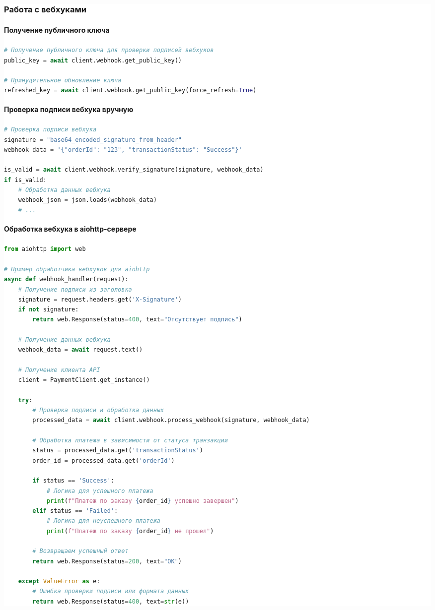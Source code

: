 ### Работа с вебхуками

#### Получение публичного ключа

```python
# Получение публичного ключа для проверки подписей вебхуков
public_key = await client.webhook.get_public_key()

# Принудительное обновление ключа
refreshed_key = await client.webhook.get_public_key(force_refresh=True)
```

#### Проверка подписи вебхука вручную

```python
# Проверка подписи вебхука
signature = "base64_encoded_signature_from_header"
webhook_data = '{"orderId": "123", "transactionStatus": "Success"}'

is_valid = await client.webhook.verify_signature(signature, webhook_data)
if is_valid:
    # Обработка данных вебхука
    webhook_json = json.loads(webhook_data)
    # ...
```

#### Обработка вебхука в aiohttp-сервере

```python
from aiohttp import web

# Пример обработчика вебхуков для aiohttp
async def webhook_handler(request):
    # Получение подписи из заголовка
    signature = request.headers.get('X-Signature')
    if not signature:
        return web.Response(status=400, text="Отсутствует подпись")
    
    # Получение данных вебхука
    webhook_data = await request.text()
    
    # Получение клиента API
    client = PaymentClient.get_instance()
    
    try:
        # Проверка подписи и обработка данных
        processed_data = await client.webhook.process_webhook(signature, webhook_data)
        
        # Обработка платежа в зависимости от статуса транзакции
        status = processed_data.get('transactionStatus')
        order_id = processed_data.get('orderId')
        
        if status == 'Success':
            # Логика для успешного платежа
            print(f"Платеж по заказу {order_id} успешно завершен")
        elif status == 'Failed':
            # Логика для неуспешного платежа
            print(f"Платеж по заказу {order_id} не прошел")
        
        # Возвращаем успешный ответ
        return web.Response(status=200, text="OK")
    
    except ValueError as e:
        # Ошибка проверки подписи или формата данных
        return web.Response(status=400, text=str(e))
```